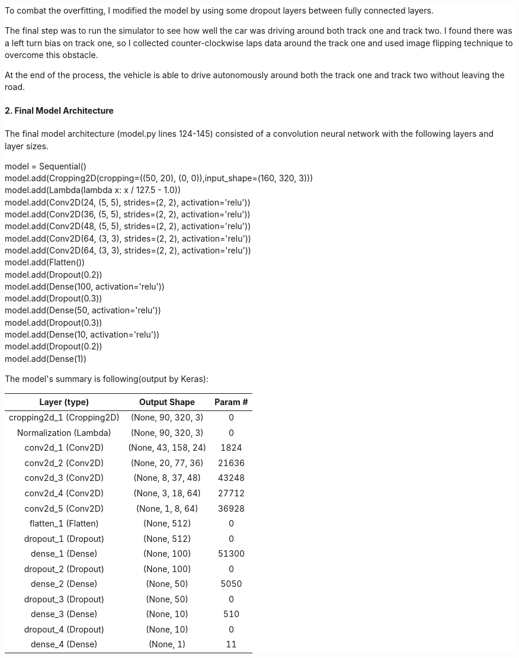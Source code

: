 To combat the overfitting, I modified the model by using some dropout layers between fully connected layers.

The final step was to run the simulator to see how well the car was driving around both track one and track two. I found there was a left turn bias on track one, so I collected counter-clockwise laps data around the track one and used image flipping technique to overcome this obstacle.

At the end of the process, the vehicle is able to drive autonomously around both the track one and track two without leaving the road.

#### 2. Final Model Architecture

The final model architecture (model.py lines 124-145) consisted of a convolution neural network with the following layers and layer sizes.

model = Sequential()  
model.add(Cropping2D(cropping=((50, 20), (0, 0)),input_shape=(160, 320, 3)))   
model.add(Lambda(lambda x: x / 127.5 - 1.0))  
model.add(Conv2D(24, (5, 5), strides=(2, 2), activation='relu'))  
model.add(Conv2D(36, (5, 5), strides=(2, 2), activation='relu'))  
model.add(Conv2D(48, (5, 5), strides=(2, 2), activation='relu'))  
model.add(Conv2D(64, (3, 3), strides=(2, 2), activation='relu'))  
model.add(Conv2D(64, (3, 3), strides=(2, 2), activation='relu'))  
model.add(Flatten())  
model.add(Dropout(0.2))  
model.add(Dense(100, activation='relu'))  
model.add(Dropout(0.3))  
model.add(Dense(50, activation='relu'))  
model.add(Dropout(0.3))  
model.add(Dense(10, activation='relu'))  
model.add(Dropout(0.2))  
model.add(Dense(1))  

The model's summary is following(output by Keras):  

|Layer (type)           |          Output Shape     |     Param #   |                     
|:------------------------------:|:--------------------------:|:--------------:|
| cropping2d_1 (Cropping2D)      |    (None, 90, 320, 3)      |   0            |
| Normalization (Lambda)         |    (None, 90, 320, 3)      |   0            |
| conv2d_1 (Conv2D)              |    (None, 43, 158, 24)     |   1824         |   
| conv2d_2 (Conv2D)              |    (None, 20, 77, 36)      |   21636        |  
| conv2d_3 (Conv2D)              |    (None, 8, 37, 48)       |   43248        |  
| conv2d_4 (Conv2D)              |    (None, 3, 18, 64)       |   27712        |
| conv2d_5 (Conv2D)              |    (None, 1, 8, 64)        |   36928        |
| flatten_1 (Flatten)            |    (None, 512)             |   0            |   
| dropout_1 (Dropout)            |    (None, 512)             |   0            |
| dense_1 (Dense)                |    (None, 100)             |   51300        |
| dropout_2 (Dropout)            |    (None, 100)             |   0            |  
| dense_2 (Dense)                |    (None, 50)              |   5050         |
| dropout_3 (Dropout)            |    (None, 50)              |   0            |   
| dense_3 (Dense)                |    (None, 10)              |   510          |
| dropout_4 (Dropout)            |    (None, 10)              |   0            |  
| dense_4 (Dense)                |    (None, 1)               |   11           |
